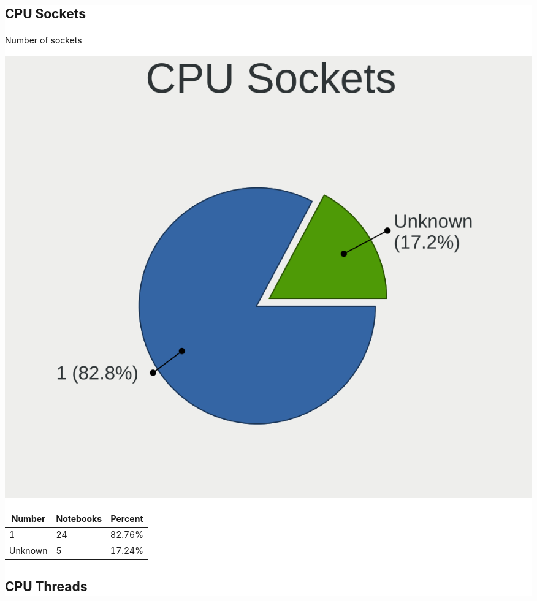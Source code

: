 CPU Sockets
-----------

Number of sockets

![CPU Sockets](./images/pie_chart_bsd/cpu_sockets.svg)


| Number  | Notebooks | Percent |
|---------|-----------|---------|
| 1       | 24        | 82.76%  |
| Unknown | 5         | 17.24%  |

CPU Threads
-----------
